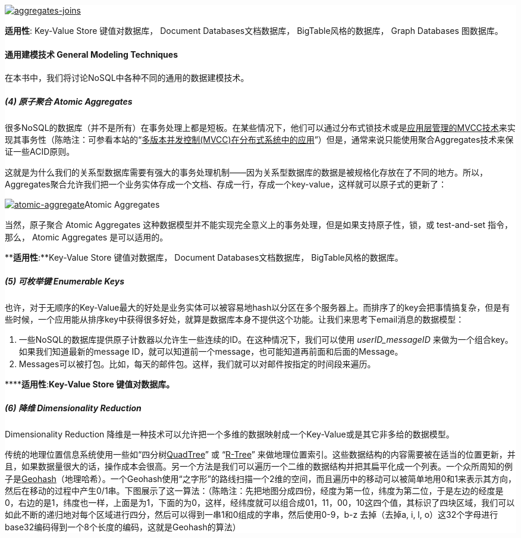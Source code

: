 
[![](https://coolshell.cn/wp-content/uploads/2012/05/aggregates-joins.png?w=594 "aggregates-joins")](https://coolshell.cn/wp-content/uploads/2012/05/aggregates-joins.png)


**适用性**: Key-Value Store 键值对数据库， Document Databases文档数据库， BigTable风格的数据库， Graph Databases 图数据库。


#### 通用建模技术 General Modeling Techniques


在本书中，我们将讨论NoSQL中各种不同的通用的数据建模技术。


##### (4) 原子聚合 Atomic Aggregates


很多NoSQL的数据库（并不是所有）在事务处理上都是短板。在某些情况下，他们可以通过分布式锁技术或是[应用层管理的MVCC技术](http://highlyscalable.wordpress.com/2012/01/07/mvcc-transactions-key-value/ "Implementation of MVCC Transactions for Key-Value Stores")来实现其事务性（陈皓注：可参看本站的“[多版本并发控制(MVCC)在分布式系统中的应用](https://coolshell.cn/articles/6790.html "多版本并发控制(MVCC)在分布式系统中的应用")”）但是，通常来说只能使用聚合Aggregates技术来保证一些ACID原则。


这就是为什么我们的关系型数据库需要有强大的事务处理机制——因为关系型数据库的数据是被规格化存放在了不同的地方。所以，Aggregates聚合允许我们把一个业务实体存成一个文档、存成一行，存成一个key-value，这样就可以原子式的更新了：



[![](https://coolshell.cn/wp-content/uploads/2012/05/atomic-aggregate1.png?w=594 "atomic-aggregate")](https://coolshell.cn/wp-content/uploads/2012/05/atomic-aggregate1.png)Atomic Aggregates



当然，原子聚合 Atomic Aggregates 这种数据模型并不能实现完全意义上的事务处理，但是如果支持原子性，锁，或 test-and-set 指令，那么， Atomic Aggregates 是可以适用的。


****适用性**:**Key-Value Store 键值对数据库， Document Databases文档数据库， BigTable风格的数据库。


##### (5) 可枚举键 Enumerable Keys


也许，对于无顺序的Key-Value最大的好处是业务实体可以被容易地hash以分区在多个服务器上。而排序了的key会把事情搞复杂，但是有些时候，一个应用能从排序key中获得很多好处，就算是数据库本身不提供这个功能。让我们来思考下email消息的数据模型：


1. 一些NoSQL的数据库提供原子计数器以允许生一些连续的ID。在这种情况下，我们可以使用 *userID\_messageID* 来做为一个组合key。如果我们知道最新的message ID，就可以知道前一个message，也可能知道再前面和后面的Message。
2. Messages可以被打包。比如，每天的邮件包。这样，我们就可以对邮件按指定的时间段来遍历。


******适用性**:****Key-Value Store 键值对数据库**。**


##### (6) 降维 Dimensionality Reduction


Dimensionality Reduction 降维是一种技术可以允许把一个多维的数据映射成一个Key-Value或是其它非多给的数据模型。


传统的地理位置信息系统使用一些如“四分树[QuadTree](http://en.wikipedia.org/wiki/Quadtree)” 或 “[R-Tree](http://en.wikipedia.org/wiki/R-tree)” 来做地理位置索引。这些数据结构的内容需要被在适当的位置更新，并且，如果数据量很大的话，操作成本会很高。另一个方法是我们可以遍历一个二维的数据结构并把其扁平化成一个列表。一个众所周知的例子是[Geohash](http://en.wikipedia.org/wiki/Geohash)（地理哈希）。一个Geohash使用“之字形”的路线扫描一个2维的空间，而且遍历中的移动可以被简单地用0和1来表示其方向，然后在移动的过程中产生0/1串。下图展示了这一算法：（陈皓注：先把地图分成四份，经度为第一位，纬度为第二位，于是左边的经度是0，右边的是1，纬度也一样，上面是为1，下面的为0，这样，经纬度就可以组合成01，11，00，10这四个值，其标识了四块区域，我们可以如此不断的递归地对每个区域进行四分，然后可以得到一串1和0组成的字串，然后使用0-9，b-z 去掉（去掉a, i, l, o）这32个字母进行base32编码得到一个8个长度的编码，这就是Geohash的算法）
